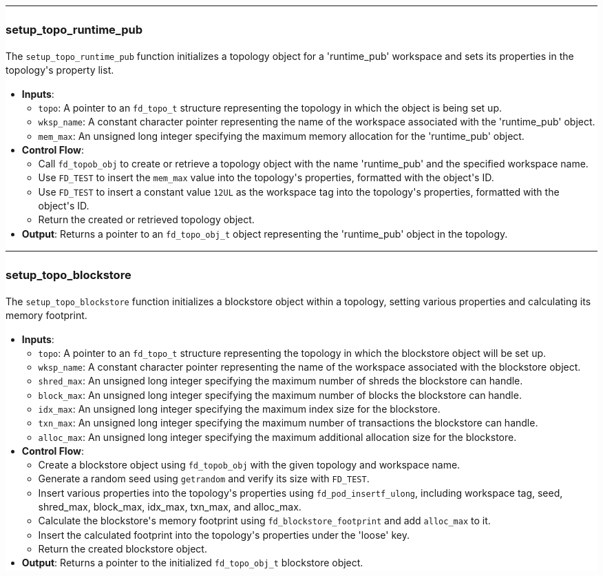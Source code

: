 
---
### setup\_topo\_runtime\_pub
The `setup_topo_runtime_pub` function initializes a topology object for a 'runtime_pub' workspace and sets its properties in the topology's property list.
- **Inputs**:
    - `topo`: A pointer to an `fd_topo_t` structure representing the topology in which the object is being set up.
    - `wksp_name`: A constant character pointer representing the name of the workspace associated with the 'runtime_pub' object.
    - `mem_max`: An unsigned long integer specifying the maximum memory allocation for the 'runtime_pub' object.
- **Control Flow**:
    - Call `fd_topob_obj` to create or retrieve a topology object with the name 'runtime_pub' and the specified workspace name.
    - Use `FD_TEST` to insert the `mem_max` value into the topology's properties, formatted with the object's ID.
    - Use `FD_TEST` to insert a constant value `12UL` as the workspace tag into the topology's properties, formatted with the object's ID.
    - Return the created or retrieved topology object.
- **Output**: Returns a pointer to an `fd_topo_obj_t` object representing the 'runtime_pub' object in the topology.


---
### setup\_topo\_blockstore
The `setup_topo_blockstore` function initializes a blockstore object within a topology, setting various properties and calculating its memory footprint.
- **Inputs**:
    - `topo`: A pointer to an `fd_topo_t` structure representing the topology in which the blockstore object will be set up.
    - `wksp_name`: A constant character pointer representing the name of the workspace associated with the blockstore object.
    - `shred_max`: An unsigned long integer specifying the maximum number of shreds the blockstore can handle.
    - `block_max`: An unsigned long integer specifying the maximum number of blocks the blockstore can handle.
    - `idx_max`: An unsigned long integer specifying the maximum index size for the blockstore.
    - `txn_max`: An unsigned long integer specifying the maximum number of transactions the blockstore can handle.
    - `alloc_max`: An unsigned long integer specifying the maximum additional allocation size for the blockstore.
- **Control Flow**:
    - Create a blockstore object using `fd_topob_obj` with the given topology and workspace name.
    - Generate a random seed using `getrandom` and verify its size with `FD_TEST`.
    - Insert various properties into the topology's properties using `fd_pod_insertf_ulong`, including workspace tag, seed, shred_max, block_max, idx_max, txn_max, and alloc_max.
    - Calculate the blockstore's memory footprint using `fd_blockstore_footprint` and add `alloc_max` to it.
    - Insert the calculated footprint into the topology's properties under the 'loose' key.
    - Return the created blockstore object.
- **Output**: Returns a pointer to the initialized `fd_topo_obj_t` blockstore object.
